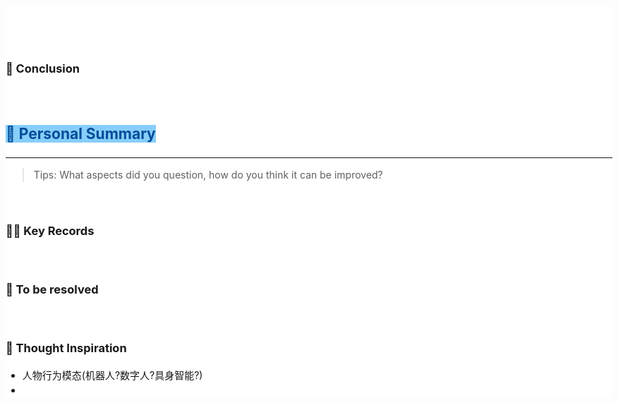  

 

### 📜 Conclusion

 

## <span style="color: rgb(0, 77, 153)"><span style="background-color: rgb(135, 206, 250)">🤔 Personal Summary</span></span>

***

> Tips: What aspects did you question, how do you think it can be improved?

 

### 🙋‍♀️ Key Records

 

### 📌 To be resolved

 

### 💭 Thought Inspiration

*   人物行为模态(机器人?数字人?具身智能?)
*
